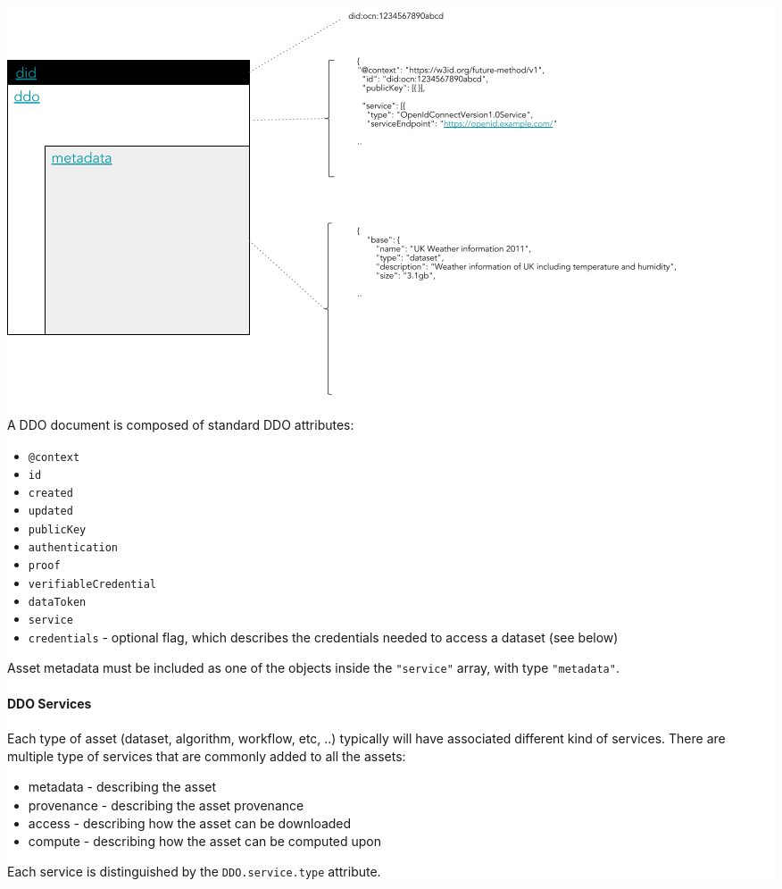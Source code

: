 ![DDO Content](images/ddo-content.png)

A DDO document is composed of standard DDO attributes:

- `@context`
- `id`
- `created`
- `updated`
- `publicKey`
- `authentication`
- `proof`
- `verifiableCredential`
- `dataToken`
- `service`
- `credentials` - optional flag, which describes the credentials needed to access a dataset (see below)

Asset metadata must be included as one of the objects inside the `"service"` array, with type `"metadata"`.

#### DDO Services

Each type of asset (dataset, algorithm, workflow, etc, ..) typically will have associated different kind of services. There are multiple type of services that are commonly added to all the assets:

- metadata - describing the asset
- provenance - describing the asset provenance
- access - describing how the asset can be downloaded
- compute - describing how the asset can be computed upon

Each service is distinguished by the `DDO.service.type` attribute.
